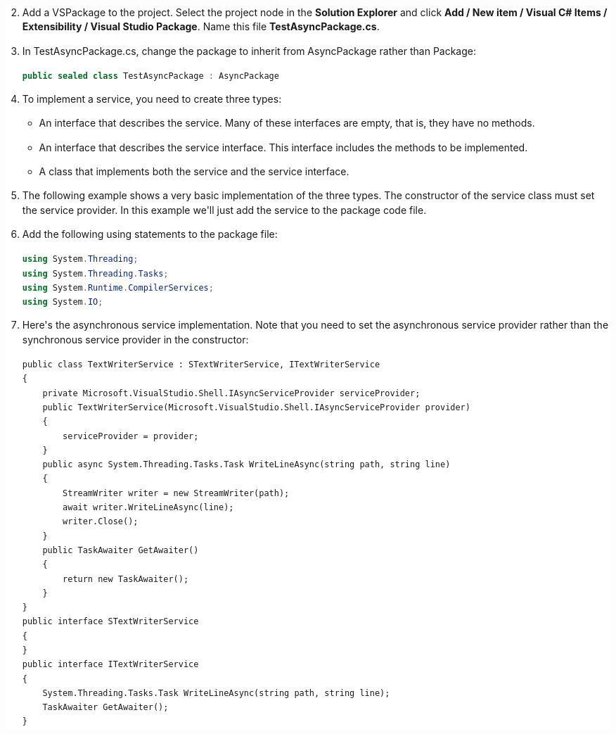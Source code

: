 2.  Add a VSPackage to the project. Select the project node in the **Solution Explorer** and click **Add / New item / Visual C# Items / Extensibility / Visual Studio Package**. Name this file **TestAsyncPackage.cs**.  
  
3.  In TestAsyncPackage.cs, change the package to inherit from AsyncPackage rather than Package:  
  
    ```csharp  
    public sealed class TestAsyncPackage : AsyncPackage  
    ```  
  
4.  To implement a service, you need to create three types:  
  
    -   An interface that describes the service. Many of these interfaces are empty, that is, they have no methods.  
  
    -   An interface that describes the service interface. This interface includes the methods to be implemented.  
  
    -   A class that implements both the service and the service interface.  
  
5.  The following example shows a very basic implementation of the three types. The constructor of the service class must set the service provider. In this example we'll just add the service to the package code file.  
  
6.  Add the following using statements to the package file:  
  
    ```csharp  
    using System.Threading;  
    using System.Threading.Tasks;  
    using System.Runtime.CompilerServices;  
    using System.IO;  
    ```  
  
7.  Here's the asynchronous service implementation. Note that you need to set the asynchronous service provider rather than the synchronous service provider in the constructor:  
  
    ```  
    public class TextWriterService : STextWriterService, ITextWriterService  
    {  
        private Microsoft.VisualStudio.Shell.IAsyncServiceProvider serviceProvider;  
        public TextWriterService(Microsoft.VisualStudio.Shell.IAsyncServiceProvider provider)  
        {  
            serviceProvider = provider;  
        }  
        public async System.Threading.Tasks.Task WriteLineAsync(string path, string line)  
        {  
            StreamWriter writer = new StreamWriter(path);  
            await writer.WriteLineAsync(line);  
            writer.Close();  
        }  
        public TaskAwaiter GetAwaiter()  
        {  
            return new TaskAwaiter();  
        }  
    }  
    public interface STextWriterService  
    {  
    }  
    public interface ITextWriterService   
    {  
        System.Threading.Tasks.Task WriteLineAsync(string path, string line);  
        TaskAwaiter GetAwaiter();  
    }  
    ```  
  